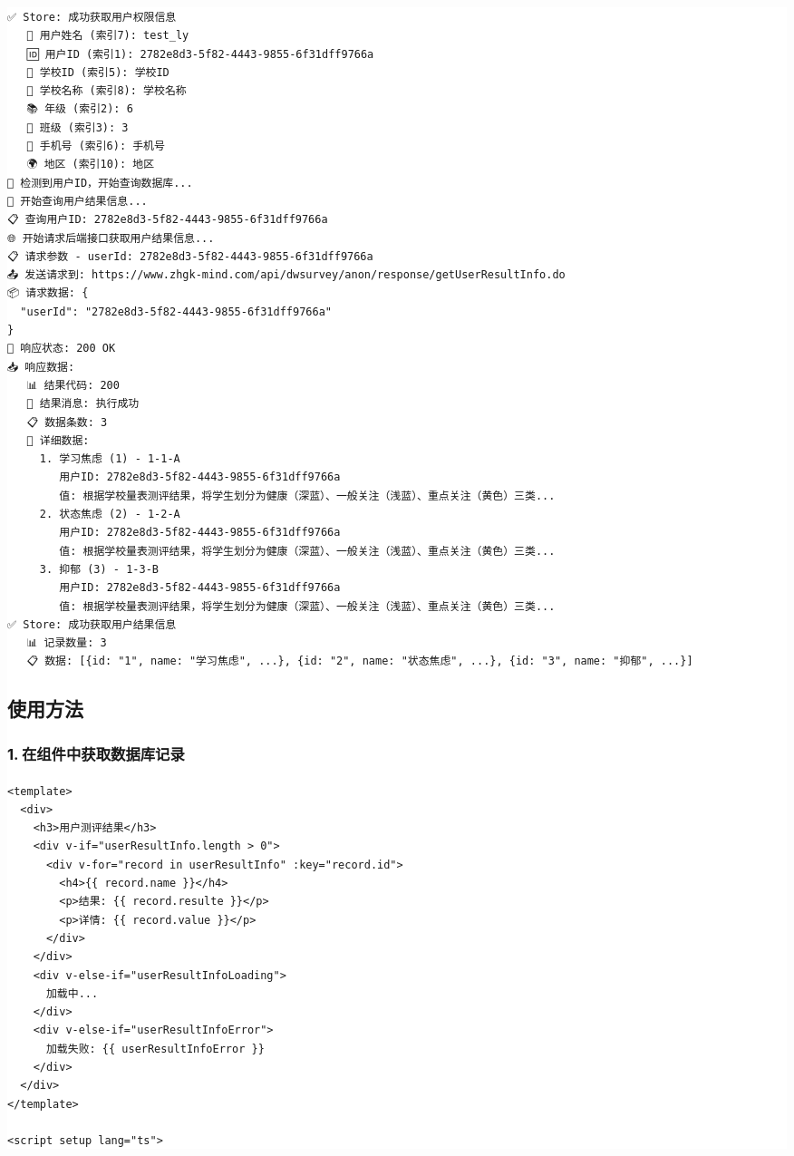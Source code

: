 ```
✅ Store: 成功获取用户权限信息
   👤 用户姓名 (索引7): test_ly
   🆔 用户ID (索引1): 2782e8d3-5f82-4443-9855-6f31dff9766a
   🏫 学校ID (索引5): 学校ID
   🏢 学校名称 (索引8): 学校名称
   📚 年级 (索引2): 6
   🎒 班级 (索引3): 3
   📱 手机号 (索引6): 手机号
   🌍 地区 (索引10): 地区
🔄 检测到用户ID，开始查询数据库...
🚀 开始查询用户结果信息...
📋 查询用户ID: 2782e8d3-5f82-4443-9855-6f31dff9766a
🌐 开始请求后端接口获取用户结果信息...
📋 请求参数 - userId: 2782e8d3-5f82-4443-9855-6f31dff9766a
📤 发送请求到: https://www.zhgk-mind.com/api/dwsurvey/anon/response/getUserResultInfo.do
📦 请求数据: {
  "userId": "2782e8d3-5f82-4443-9855-6f31dff9766a"
}
📡 响应状态: 200 OK
📥 响应数据:
   📊 结果代码: 200
   💬 结果消息: 执行成功
   📋 数据条数: 3
   📝 详细数据:
     1. 学习焦虑 (1) - 1-1-A
        用户ID: 2782e8d3-5f82-4443-9855-6f31dff9766a
        值: 根据学校量表测评结果，将学生划分为健康（深蓝）、一般关注（浅蓝）、重点关注（黄色）三类...
     2. 状态焦虑 (2) - 1-2-A
        用户ID: 2782e8d3-5f82-4443-9855-6f31dff9766a
        值: 根据学校量表测评结果，将学生划分为健康（深蓝）、一般关注（浅蓝）、重点关注（黄色）三类...
     3. 抑郁 (3) - 1-3-B
        用户ID: 2782e8d3-5f82-4443-9855-6f31dff9766a
        值: 根据学校量表测评结果，将学生划分为健康（深蓝）、一般关注（浅蓝）、重点关注（黄色）三类...
✅ Store: 成功获取用户结果信息
   📊 记录数量: 3
   📋 数据: [{id: "1", name: "学习焦虑", ...}, {id: "2", name: "状态焦虑", ...}, {id: "3", name: "抑郁", ...}]
```

## 使用方法

### 1. 在组件中获取数据库记录

```vue
<template>
  <div>
    <h3>用户测评结果</h3>
    <div v-if="userResultInfo.length > 0">
      <div v-for="record in userResultInfo" :key="record.id">
        <h4>{{ record.name }}</h4>
        <p>结果: {{ record.resulte }}</p>
        <p>详情: {{ record.value }}</p>
      </div>
    </div>
    <div v-else-if="userResultInfoLoading">
      加载中...
    </div>
    <div v-else-if="userResultInfoError">
      加载失败: {{ userResultInfoError }}
    </div>
  </div>
</template>

<script setup lang="ts">
```